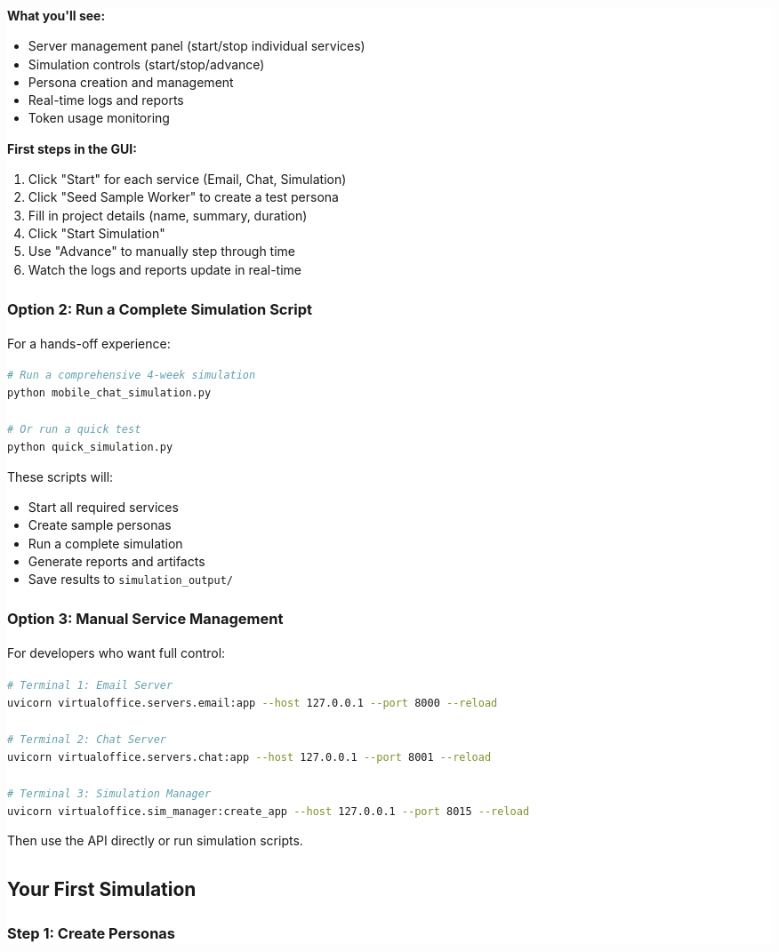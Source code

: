 **What you'll see:**
- Server management panel (start/stop individual services)
- Simulation controls (start/stop/advance)
- Persona creation and management
- Real-time logs and reports
- Token usage monitoring

**First steps in the GUI:**
1. Click "Start" for each service (Email, Chat, Simulation)
2. Click "Seed Sample Worker" to create a test persona
3. Fill in project details (name, summary, duration)
4. Click "Start Simulation"
5. Use "Advance" to manually step through time
6. Watch the logs and reports update in real-time

### Option 2: Run a Complete Simulation Script

For a hands-off experience:

```bash
# Run a comprehensive 4-week simulation
python mobile_chat_simulation.py

# Or run a quick test
python quick_simulation.py
```

These scripts will:
- Start all required services
- Create sample personas
- Run a complete simulation
- Generate reports and artifacts
- Save results to `simulation_output/`

### Option 3: Manual Service Management

For developers who want full control:

```bash
# Terminal 1: Email Server
uvicorn virtualoffice.servers.email:app --host 127.0.0.1 --port 8000 --reload

# Terminal 2: Chat Server  
uvicorn virtualoffice.servers.chat:app --host 127.0.0.1 --port 8001 --reload

# Terminal 3: Simulation Manager
uvicorn virtualoffice.sim_manager:create_app --host 127.0.0.1 --port 8015 --reload
```

Then use the API directly or run simulation scripts.

## Your First Simulation

### Step 1: Create Personas
